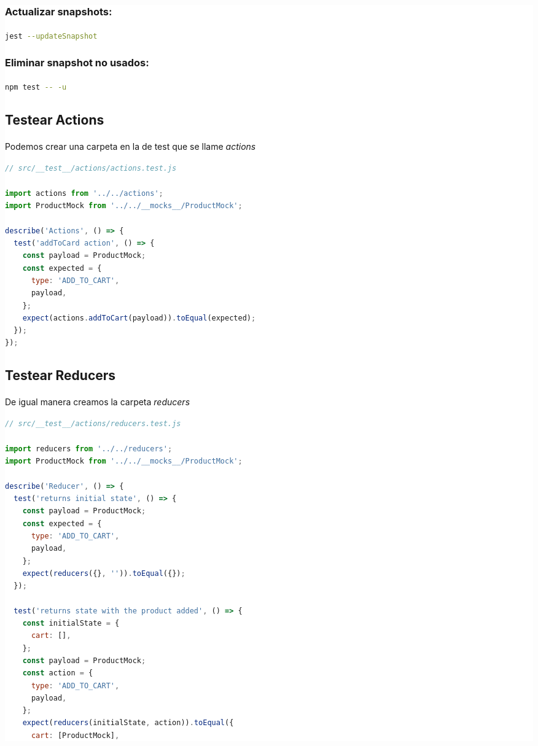 ### Actualizar snapshots:

```bash
jest --updateSnapshot
```

### Eliminar snapshot no usados:

```bash
npm test -- -u
```

## Testear Actions

Podemos crear una carpeta en la de test que se llame _actions_

```js
// src/__test__/actions/actions.test.js

import actions from '../../actions';
import ProductMock from '../../__mocks__/ProductMock';

describe('Actions', () => {
  test('addToCard action', () => {
    const payload = ProductMock;
    const expected = {
      type: 'ADD_TO_CART',
      payload,
    };
    expect(actions.addToCart(payload)).toEqual(expected);
  });
});
```

## Testear Reducers

De igual manera creamos la carpeta _reducers_

```js
// src/__test__/actions/reducers.test.js

import reducers from '../../reducers';
import ProductMock from '../../__mocks__/ProductMock';

describe('Reducer', () => {
  test('returns initial state', () => {
    const payload = ProductMock;
    const expected = {
      type: 'ADD_TO_CART',
      payload,
    };
    expect(reducers({}, '')).toEqual({});
  });

  test('returns state with the product added', () => {
    const initialState = {
      cart: [],
    };
    const payload = ProductMock;
    const action = {
      type: 'ADD_TO_CART',
      payload,
    };
    expect(reducers(initialState, action)).toEqual({
      cart: [ProductMock],
```
